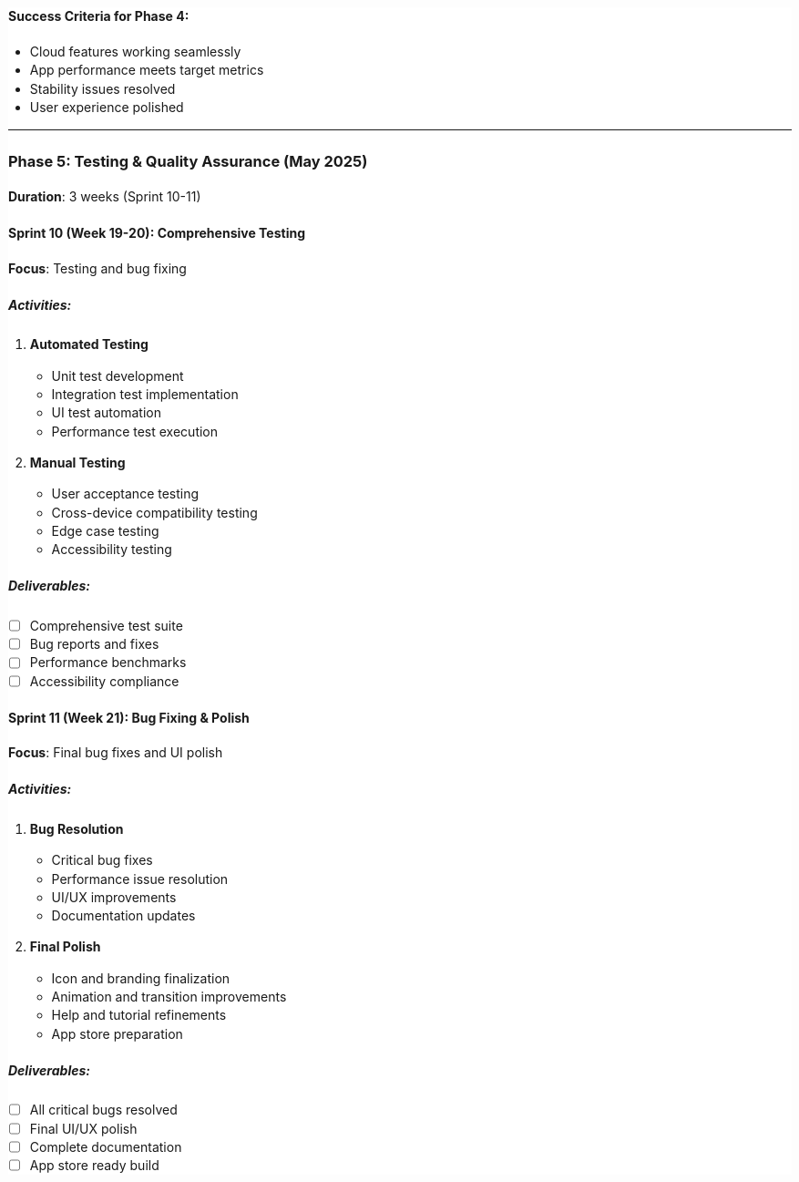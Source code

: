 #### Success Criteria for Phase 4:
- Cloud features working seamlessly
- App performance meets target metrics
- Stability issues resolved
- User experience polished

---

### Phase 5: Testing & Quality Assurance (May 2025)
**Duration**: 3 weeks (Sprint 10-11)

#### Sprint 10 (Week 19-20): Comprehensive Testing
**Focus**: Testing and bug fixing

##### Activities:
1. **Automated Testing**
   - Unit test development
   - Integration test implementation
   - UI test automation
   - Performance test execution

2. **Manual Testing**
   - User acceptance testing
   - Cross-device compatibility testing
   - Edge case testing
   - Accessibility testing

##### Deliverables:
- [ ] Comprehensive test suite
- [ ] Bug reports and fixes
- [ ] Performance benchmarks
- [ ] Accessibility compliance

#### Sprint 11 (Week 21): Bug Fixing & Polish
**Focus**: Final bug fixes and UI polish

##### Activities:
1. **Bug Resolution**
   - Critical bug fixes
   - Performance issue resolution
   - UI/UX improvements
   - Documentation updates

2. **Final Polish**
   - Icon and branding finalization
   - Animation and transition improvements
   - Help and tutorial refinements
   - App store preparation

##### Deliverables:
- [ ] All critical bugs resolved
- [ ] Final UI/UX polish
- [ ] Complete documentation
- [ ] App store ready build
